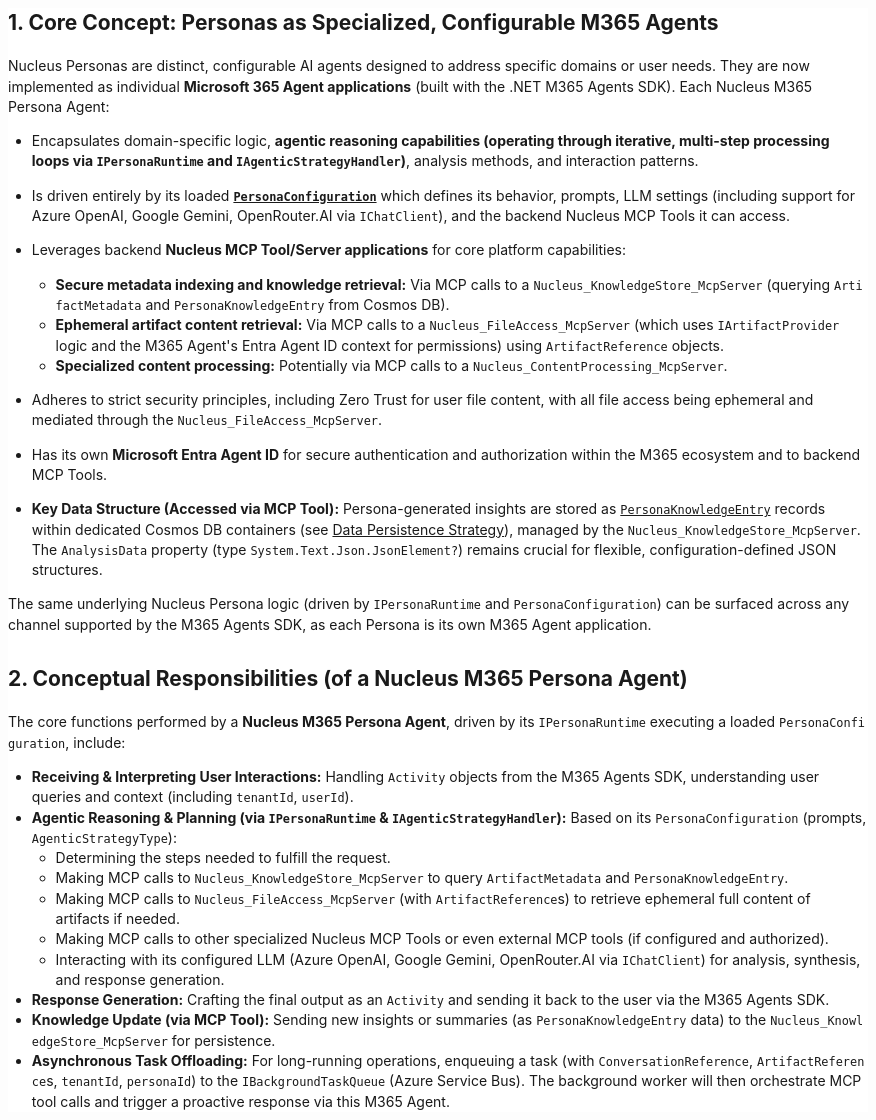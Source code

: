## 1. Core Concept: Personas as Specialized, Configurable M365 Agents

Nucleus Personas are distinct, configurable AI agents designed to address specific domains or user needs. They are now implemented as individual **Microsoft 365 Agent applications** (built with the .NET M365 Agents SDK). Each Nucleus M365 Persona Agent:

*   Encapsulates domain-specific logic, **agentic reasoning capabilities (operating through iterative, multi-step processing loops via `IPersonaRuntime` and `IAgenticStrategyHandler`)**, analysis methods, and interaction patterns.
*   Is driven entirely by its loaded **[`PersonaConfiguration`](../../../src/Nucleus.Abstractions/Models/Configuration/PersonaConfiguration.cs)** which defines its behavior, prompts, LLM settings (including support for Azure OpenAI, Google Gemini, OpenRouter.AI via `IChatClient`), and the backend Nucleus MCP Tools it can access.
*   Leverages backend **Nucleus MCP Tool/Server applications** for core platform capabilities:
    *   **Secure metadata indexing and knowledge retrieval:** Via MCP calls to a `Nucleus_KnowledgeStore_McpServer` (querying `ArtifactMetadata` and `PersonaKnowledgeEntry` from Cosmos DB).
    *   **Ephemeral artifact content retrieval:** Via MCP calls to a `Nucleus_FileAccess_McpServer` (which uses `IArtifactProvider` logic and the M365 Agent's Entra Agent ID context for permissions) using `ArtifactReference` objects.
    *   **Specialized content processing:** Potentially via MCP calls to a `Nucleus_ContentProcessing_McpServer`.
*   Adheres to strict security principles, including Zero Trust for user file content, with all file access being ephemeral and mediated through the `Nucleus_FileAccess_McpServer`.
*   Has its own **Microsoft Entra Agent ID** for secure authentication and authorization within the M365 ecosystem and to backend MCP Tools.

*   **Key Data Structure (Accessed via MCP Tool):** Persona-generated insights are stored as [`PersonaKnowledgeEntry`](../../../src/Nucleus.Abstractions/Models/PersonaKnowledgeEntry.cs) records within dedicated Cosmos DB containers (see [Data Persistence Strategy](./03_DATA_PERSISTENCE_STRATEGY.md)), managed by the `Nucleus_KnowledgeStore_McpServer`. The `AnalysisData` property (type `System.Text.Json.JsonElement?`) remains crucial for flexible, configuration-defined JSON structures.

The same underlying Nucleus Persona logic (driven by `IPersonaRuntime` and `PersonaConfiguration`) can be surfaced across any channel supported by the M365 Agents SDK, as each Persona is its own M365 Agent application.

## 2. Conceptual Responsibilities (of a Nucleus M365 Persona Agent)

The core functions performed by a **Nucleus M365 Persona Agent**, driven by its `IPersonaRuntime` executing a loaded `PersonaConfiguration`, include:

*   **Receiving & Interpreting User Interactions:** Handling `Activity` objects from the M365 Agents SDK, understanding user queries and context (including `tenantId`, `userId`).
*   **Agentic Reasoning & Planning (via `IPersonaRuntime` & `IAgenticStrategyHandler`):** Based on its `PersonaConfiguration` (prompts, `AgenticStrategyType`):
    *   Determining the steps needed to fulfill the request.
    *   Making MCP calls to `Nucleus_KnowledgeStore_McpServer` to query `ArtifactMetadata` and `PersonaKnowledgeEntry`.
    *   Making MCP calls to `Nucleus_FileAccess_McpServer` (with `ArtifactReference`s) to retrieve ephemeral full content of artifacts if needed.
    *   Making MCP calls to other specialized Nucleus MCP Tools or even external MCP tools (if configured and authorized).
    *   Interacting with its configured LLM (Azure OpenAI, Google Gemini, OpenRouter.AI via `IChatClient`) for analysis, synthesis, and response generation.
*   **Response Generation:** Crafting the final output as an `Activity` and sending it back to the user via the M365 Agents SDK.
*   **Knowledge Update (via MCP Tool):** Sending new insights or summaries (as `PersonaKnowledgeEntry` data) to the `Nucleus_KnowledgeStore_McpServer` for persistence.
*   **Asynchronous Task Offloading:** For long-running operations, enqueuing a task (with `ConversationReference`, `ArtifactReference`s, `tenantId`, `personaId`) to the `IBackgroundTaskQueue` (Azure Service Bus). The background worker will then orchestrate MCP tool calls and trigger a proactive response via this M365 Agent.
